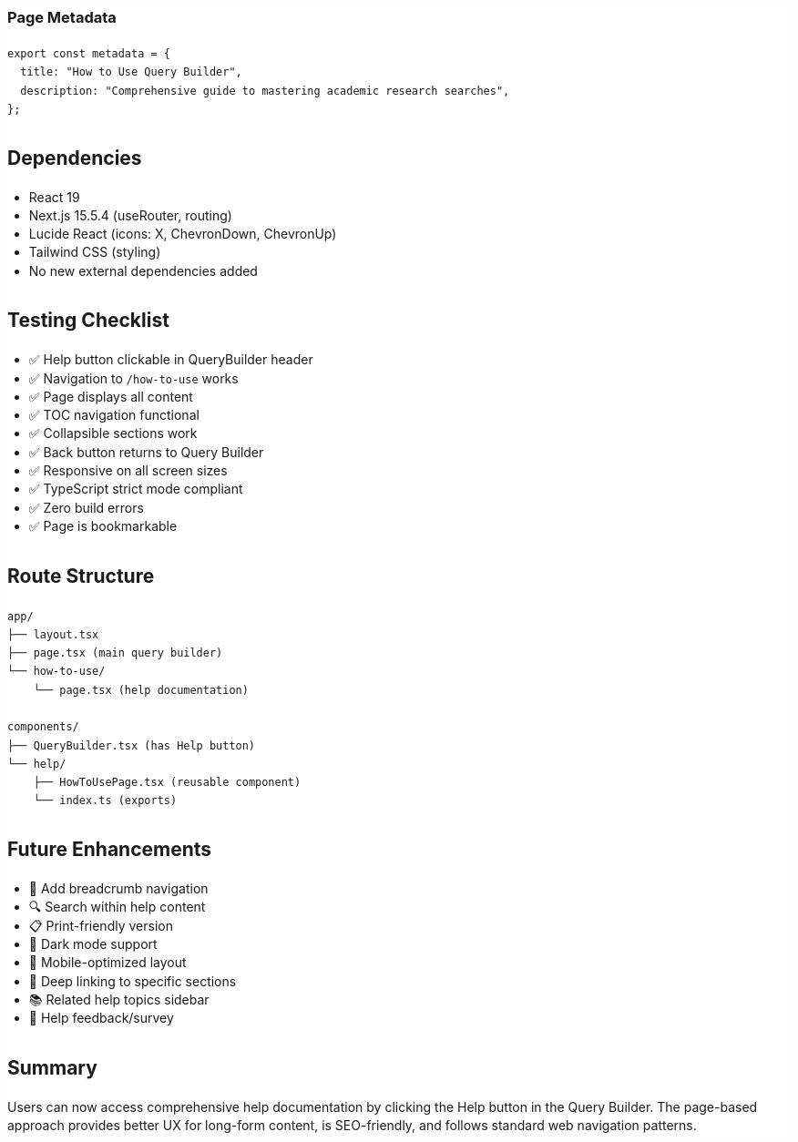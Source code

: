 ### Page Metadata

```tsx
export const metadata = {
  title: "How to Use Query Builder",
  description: "Comprehensive guide to mastering academic research searches",
};
```

## Dependencies

- React 19
- Next.js 15.5.4 (useRouter, routing)
- Lucide React (icons: X, ChevronDown, ChevronUp)
- Tailwind CSS (styling)
- No new external dependencies added

## Testing Checklist

- ✅ Help button clickable in QueryBuilder header
- ✅ Navigation to `/how-to-use` works
- ✅ Page displays all content
- ✅ TOC navigation functional
- ✅ Collapsible sections work
- ✅ Back button returns to Query Builder
- ✅ Responsive on all screen sizes
- ✅ TypeScript strict mode compliant
- ✅ Zero build errors
- ✅ Page is bookmarkable

## Route Structure

```
app/
├── layout.tsx
├── page.tsx (main query builder)
└── how-to-use/
    └── page.tsx (help documentation)

components/
├── QueryBuilder.tsx (has Help button)
└── help/
    ├── HowToUsePage.tsx (reusable component)
    └── index.ts (exports)
```

## Future Enhancements

- 📍 Add breadcrumb navigation
- 🔍 Search within help content
- 📋 Print-friendly version
- 🌙 Dark mode support
- 📱 Mobile-optimized layout
- 🎯 Deep linking to specific sections
- 📚 Related help topics sidebar
- 💬 Help feedback/survey

## Summary

Users can now access comprehensive help documentation by clicking the Help button in the Query Builder. The page-based approach provides better UX for long-form content, is SEO-friendly, and follows standard web navigation patterns.
